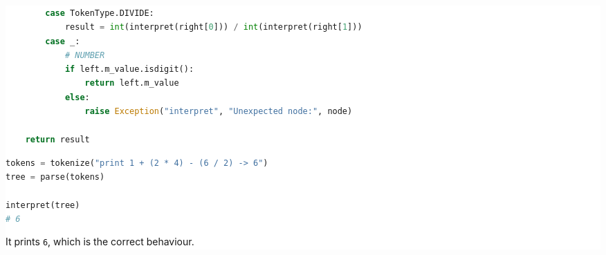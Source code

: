 ```python
        case TokenType.DIVIDE:
            result = int(interpret(right[0])) / int(interpret(right[1]))
        case _:
            # NUMBER
            if left.m_value.isdigit():
                return left.m_value
            else:
                raise Exception("interpret", "Unexpected node:", node)

    return result
```

```python
tokens = tokenize("print 1 + (2 * 4) - (6 / 2) -> 6")
tree = parse(tokens)

interpret(tree)
# 6
```

It prints `6`, which is the correct behaviour.

